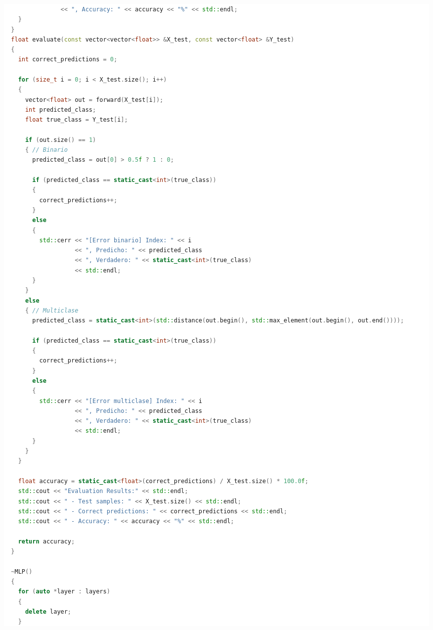 ```cpp
                << ", Accuracy: " << accuracy << "%" << std::endl;
    }
  }
  float evaluate(const vector<vector<float>> &X_test, const vector<float> &Y_test)
  {
    int correct_predictions = 0;

    for (size_t i = 0; i < X_test.size(); i++)
    {
      vector<float> out = forward(X_test[i]);
      int predicted_class;
      float true_class = Y_test[i];

      if (out.size() == 1)
      { // Binario
        predicted_class = out[0] > 0.5f ? 1 : 0;

        if (predicted_class == static_cast<int>(true_class))
        {
          correct_predictions++;
        }
        else
        {
          std::cerr << "[Error binario] Index: " << i
                    << ", Predicho: " << predicted_class
                    << ", Verdadero: " << static_cast<int>(true_class)
                    << std::endl;
        }
      }
      else
      { // Multiclase
        predicted_class = static_cast<int>(std::distance(out.begin(), std::max_element(out.begin(), out.end())));

        if (predicted_class == static_cast<int>(true_class))
        {
          correct_predictions++;
        }
        else
        {
          std::cerr << "[Error multiclase] Index: " << i
                    << ", Predicho: " << predicted_class
                    << ", Verdadero: " << static_cast<int>(true_class)
                    << std::endl;
        }
      }
    }

    float accuracy = static_cast<float>(correct_predictions) / X_test.size() * 100.0f;
    std::cout << "Evaluation Results:" << std::endl;
    std::cout << " - Test samples: " << X_test.size() << std::endl;
    std::cout << " - Correct predictions: " << correct_predictions << std::endl;
    std::cout << " - Accuracy: " << accuracy << "%" << std::endl;

    return accuracy;
  }

  ~MLP()
  {
    for (auto *layer : layers)
    {
      delete layer;
    }
```